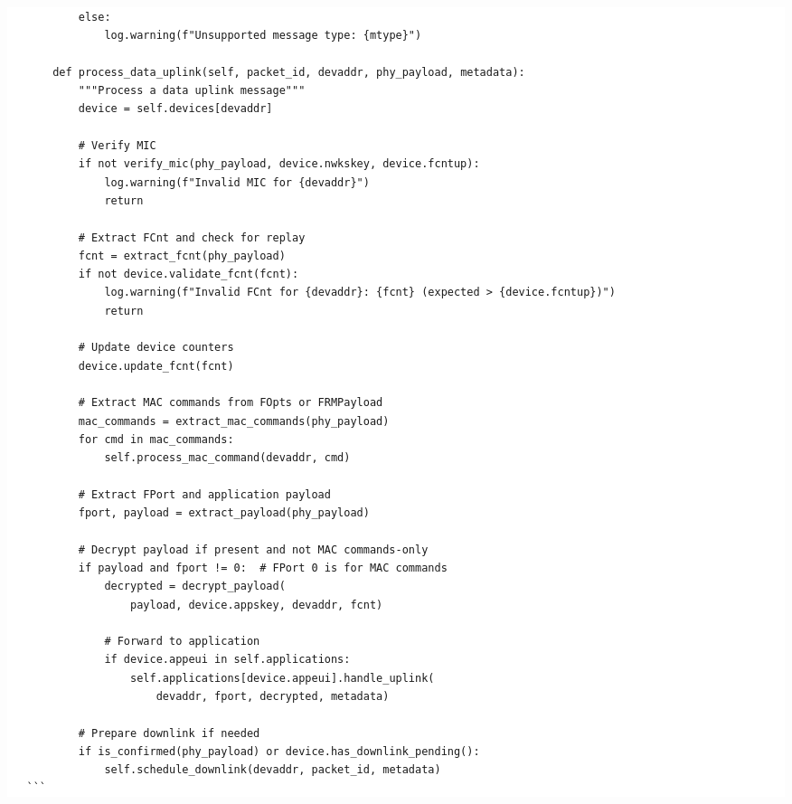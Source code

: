                else:
                   log.warning(f"Unsupported message type: {mtype}")
           
           def process_data_uplink(self, packet_id, devaddr, phy_payload, metadata):
               """Process a data uplink message"""
               device = self.devices[devaddr]
               
               # Verify MIC
               if not verify_mic(phy_payload, device.nwkskey, device.fcntup):
                   log.warning(f"Invalid MIC for {devaddr}")
                   return
               
               # Extract FCnt and check for replay
               fcnt = extract_fcnt(phy_payload)
               if not device.validate_fcnt(fcnt):
                   log.warning(f"Invalid FCnt for {devaddr}: {fcnt} (expected > {device.fcntup})")
                   return
               
               # Update device counters
               device.update_fcnt(fcnt)
               
               # Extract MAC commands from FOpts or FRMPayload
               mac_commands = extract_mac_commands(phy_payload)
               for cmd in mac_commands:
                   self.process_mac_command(devaddr, cmd)
               
               # Extract FPort and application payload
               fport, payload = extract_payload(phy_payload)
               
               # Decrypt payload if present and not MAC commands-only
               if payload and fport != 0:  # FPort 0 is for MAC commands
                   decrypted = decrypt_payload(
                       payload, device.appskey, devaddr, fcnt)
                   
                   # Forward to application
                   if device.appeui in self.applications:
                       self.applications[device.appeui].handle_uplink(
                           devaddr, fport, decrypted, metadata)
               
               # Prepare downlink if needed
               if is_confirmed(phy_payload) or device.has_downlink_pending():
                   self.schedule_downlink(devaddr, packet_id, metadata)
       ```
     